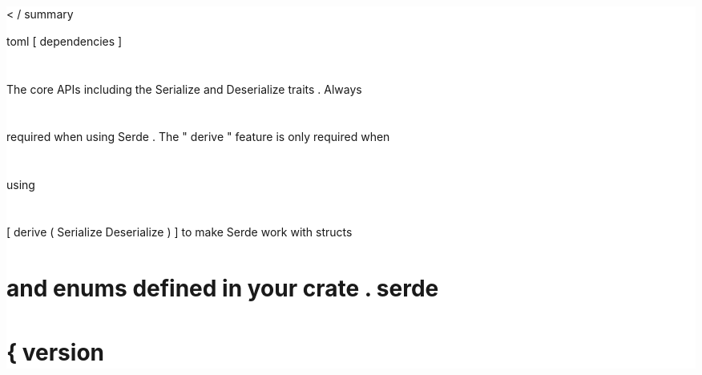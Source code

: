<
/
summary
>
toml
[
dependencies
]
#
The
core
APIs
including
the
Serialize
and
Deserialize
traits
.
Always
#
required
when
using
Serde
.
The
"
derive
"
feature
is
only
required
when
#
using
#
[
derive
(
Serialize
Deserialize
)
]
to
make
Serde
work
with
structs
#
and
enums
defined
in
your
crate
.
serde
=
{
version
=